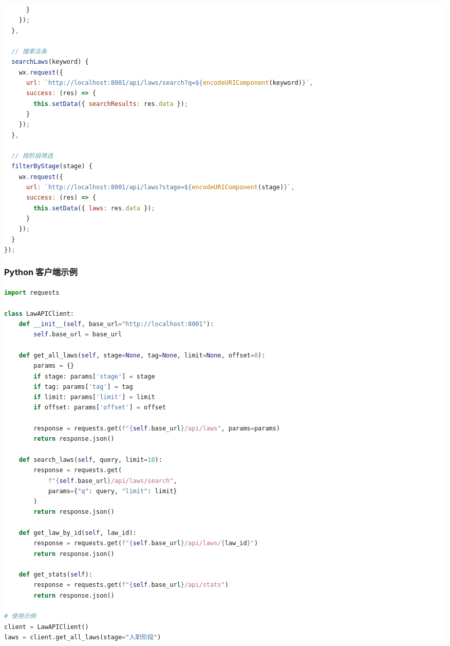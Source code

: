 ```javascript
      }
    });
  },
  
  // 搜索法条
  searchLaws(keyword) {
    wx.request({
      url: `http://localhost:8001/api/laws/search?q=${encodeURIComponent(keyword)}`,
      success: (res) => {
        this.setData({ searchResults: res.data });
      }
    });
  },
  
  // 按阶段筛选
  filterByStage(stage) {
    wx.request({
      url: `http://localhost:8001/api/laws?stage=${encodeURIComponent(stage)}`,
      success: (res) => {
        this.setData({ laws: res.data });
      }
    });
  }
});
```

### Python 客户端示例

```python
import requests

class LawAPIClient:
    def __init__(self, base_url="http://localhost:8001"):
        self.base_url = base_url
    
    def get_all_laws(self, stage=None, tag=None, limit=None, offset=0):
        params = {}
        if stage: params['stage'] = stage
        if tag: params['tag'] = tag
        if limit: params['limit'] = limit
        if offset: params['offset'] = offset
        
        response = requests.get(f"{self.base_url}/api/laws", params=params)
        return response.json()
    
    def search_laws(self, query, limit=10):
        response = requests.get(
            f"{self.base_url}/api/laws/search", 
            params={"q": query, "limit": limit}
        )
        return response.json()
    
    def get_law_by_id(self, law_id):
        response = requests.get(f"{self.base_url}/api/laws/{law_id}")
        return response.json()
    
    def get_stats(self):
        response = requests.get(f"{self.base_url}/api/stats")
        return response.json()

# 使用示例
client = LawAPIClient()
laws = client.get_all_laws(stage="入职阶段")
```